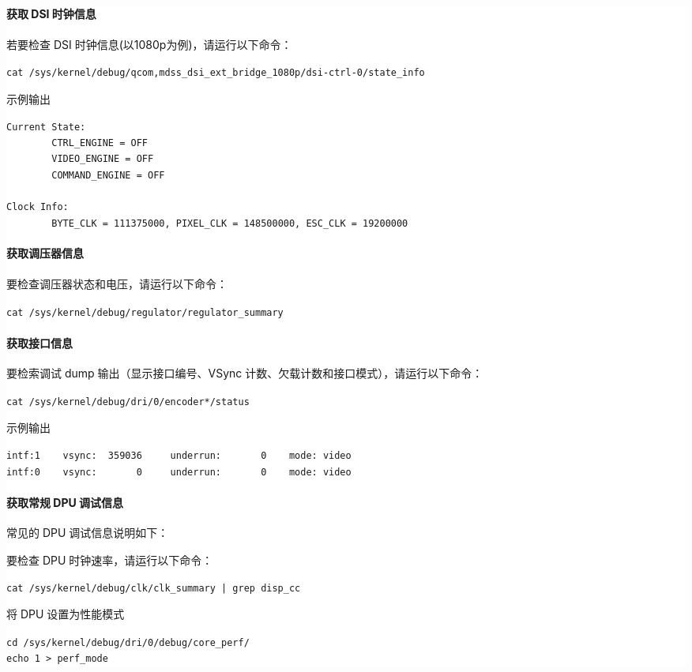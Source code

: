 #### 获取 DSI 时钟信息

若要检查 DSI 时钟信息(以1080p为例)，请运行以下命令：

```shell
cat /sys/kernel/debug/qcom,mdss_dsi_ext_bridge_1080p/dsi-ctrl-0/state_info
```

示例输出

```shell
Current State:
        CTRL_ENGINE = OFF
        VIDEO_ENGINE = OFF
        COMMAND_ENGINE = OFF

Clock Info:
        BYTE_CLK = 111375000, PIXEL_CLK = 148500000, ESC_CLK = 19200000

```

#### 获取调压器信息

要检查调压器状态和电压，请运行以下命令：

```shell
cat /sys/kernel/debug/regulator/regulator_summary
```

#### 获取接口信息

要检索调试 dump 输出（显示接口编号、VSync 计数、欠载计数和接口模式），请运行以下命令：

```shell
cat /sys/kernel/debug/dri/0/encoder*/status
```

示例输出

```shell
intf:1    vsync:  359036     underrun:       0    mode: video
intf:0    vsync:       0     underrun:       0    mode: video
```

#### 获取常规 DPU 调试信息

常见的 DPU 调试信息说明如下：

要检查 DPU 时钟速率，请运行以下命令：

```shell
cat /sys/kernel/debug/clk/clk_summary | grep disp_cc
```

将 DPU 设置为性能模式

```shell
cd /sys/kernel/debug/dri/0/debug/core_perf/
echo 1 > perf_mode
```
